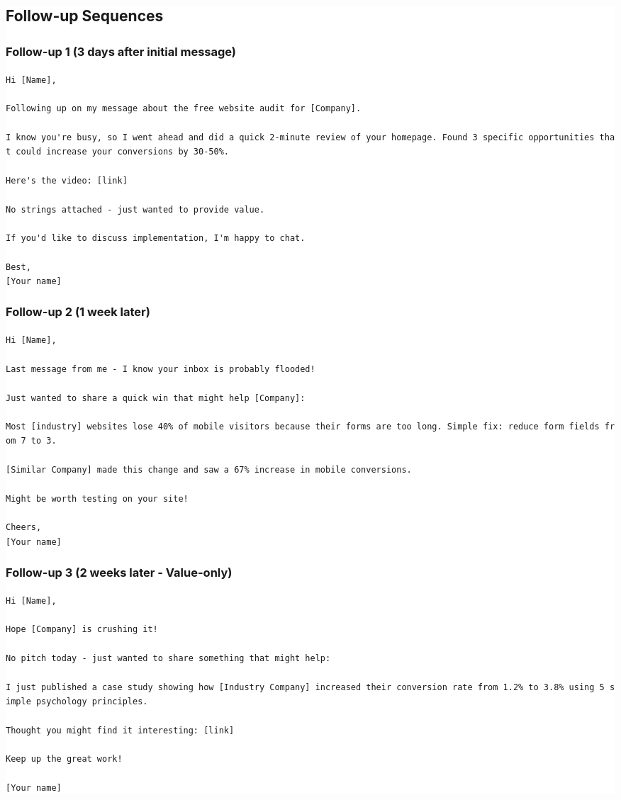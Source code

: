 ## **Follow-up Sequences**

### **Follow-up 1** (3 days after initial message)
```
Hi [Name],

Following up on my message about the free website audit for [Company].

I know you're busy, so I went ahead and did a quick 2-minute review of your homepage. Found 3 specific opportunities that could increase your conversions by 30-50%.

Here's the video: [link]

No strings attached - just wanted to provide value.

If you'd like to discuss implementation, I'm happy to chat.

Best,
[Your name]
```

### **Follow-up 2** (1 week later)
```
Hi [Name],

Last message from me - I know your inbox is probably flooded!

Just wanted to share a quick win that might help [Company]:

Most [industry] websites lose 40% of mobile visitors because their forms are too long. Simple fix: reduce form fields from 7 to 3.

[Similar Company] made this change and saw a 67% increase in mobile conversions.

Might be worth testing on your site!

Cheers,
[Your name]
```

### **Follow-up 3** (2 weeks later - Value-only)
```
Hi [Name],

Hope [Company] is crushing it!

No pitch today - just wanted to share something that might help:

I just published a case study showing how [Industry Company] increased their conversion rate from 1.2% to 3.8% using 5 simple psychology principles.

Thought you might find it interesting: [link]

Keep up the great work!

[Your name]
```

